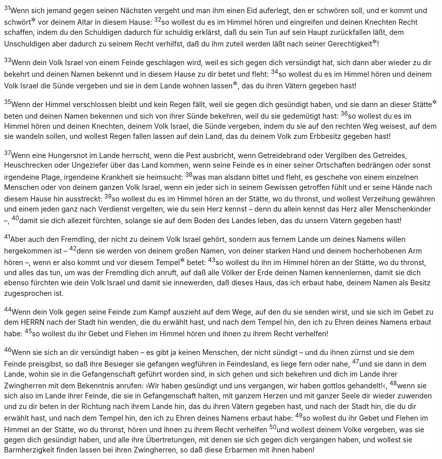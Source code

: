 <sup>31</sup>Wenn sich jemand gegen seinen Nächsten vergeht und man ihm einen Eid auferlegt, den er schwören soll, und er kommt und schwört<sup title="= spricht den Fluch aus">&#x2732;</sup> vor deinem Altar in diesem Hause:
<sup>32</sup>so wollest du es im Himmel hören und eingreifen und deinen Knechten Recht schaffen, indem du den Schuldigen dadurch für schuldig erklärst, daß du sein Tun auf sein Haupt zurückfallen läßt, dem Unschuldigen aber dadurch zu seinem Recht verhilfst, daß du ihm zuteil werden läßt nach seiner Gerechtigkeit<sup title="oder: Unschuld">&#x2732;</sup>!

<sup>33</sup>Wenn dein Volk Israel von einem Feinde geschlagen wird, weil es sich gegen dich versündigt hat, sich dann aber wieder zu dir bekehrt und deinen Namen bekennt und in diesem Hause zu dir betet und fleht:
<sup>34</sup>so wollest du es im Himmel hören und deinem Volk Israel die Sünde vergeben und sie in dem Lande wohnen lassen<sup title="oder: in das Land zurückbringen">&#x2732;</sup>, das du ihren Vätern gegeben hast!

<sup>35</sup>Wenn der Himmel verschlossen bleibt und kein Regen fällt, weil sie gegen dich gesündigt haben, und sie dann an dieser Stätte<sup title="vgl. V.30">&#x2732;</sup> beten und deinen Namen bekennen und sich von ihrer Sünde bekehren, weil du sie gedemütigt hast:
<sup>36</sup>so wollest du es im Himmel hören und deinen Knechten, deinem Volk Israel, die Sünde vergeben, indem du sie auf den rechten Weg weisest, auf dem sie wandeln sollen, und wollest Regen fallen lassen auf dein Land, das du deinem Volk zum Erbbesitz gegeben hast!

<sup>37</sup>Wenn eine Hungersnot im Lande herrscht, wenn die Pest ausbricht, wenn Getreidebrand oder Vergilben des Getreides, Heuschrecken oder Ungeziefer über das Land kommen, wenn seine Feinde es in einer seiner Ortschaften bedrängen oder sonst irgendeine Plage, irgendeine Krankheit sie heimsucht:
<sup>38</sup>was man alsdann bittet und fleht, es geschehe von einem einzelnen Menschen oder von deinem ganzen Volk Israel, wenn ein jeder sich in seinem Gewissen getroffen fühlt und er seine Hände nach diesem Hause hin ausstreckt:
<sup>39</sup>so wollest du es im Himmel hören an der Stätte, wo du thronst, und wollest Verzeihung gewähren und einem jeden ganz nach Verdienst vergelten, wie du sein Herz kennst – denn du allein kennst das Herz aller Menschenkinder –,
<sup>40</sup>damit sie dich allezeit fürchten, solange sie auf dem Boden des Landes leben, das du unsern Vätern gegeben hast!

<sup>41</sup>Aber auch den Fremdling, der nicht zu deinem Volk Israel gehört, sondern aus fernem Lande um deines Namens willen hergekommen ist –
<sup>42</sup>denn sie werden von deinem großen Namen, von deiner starken Hand und deinem hocherhobenen Arm hören –, wenn er also kommt und vor diesem Tempel<sup title="vgl. V.30">&#x2732;</sup> betet:
<sup>43</sup>so wollest du ihn im Himmel hören an der Stätte, wo du thronst, und alles das tun, um was der Fremdling dich anruft, auf daß alle Völker der Erde deinen Namen kennenlernen, damit sie dich ebenso fürchten wie dein Volk Israel und damit sie innewerden, daß dieses Haus, das ich erbaut habe, deinem Namen als Besitz zugesprochen ist.

<sup>44</sup>Wenn dein Volk gegen seine Feinde zum Kampf auszieht auf dem Wege, auf den du sie senden wirst, und sie sich im Gebet zu dem HERRN nach der Stadt hin wenden, die du erwählt hast, und nach dem Tempel hin, den ich zu Ehren deines Namens erbaut habe:
<sup>45</sup>so wollest du ihr Gebet und Flehen im Himmel hören und ihnen zu ihrem Recht verhelfen!

<sup>46</sup>Wenn sie sich an dir versündigt haben – es gibt ja keinen Menschen, der nicht sündigt – und du ihnen zürnst und sie dem Feinde preisgibst, so daß ihre Besieger sie gefangen wegführen in Feindesland, es liege fern oder nahe,
<sup>47</sup>und sie dann in dem Lande, wohin sie in die Gefangenschaft geführt worden sind, in sich gehen und sich bekehren und dich im Lande ihrer Zwingherren mit dem Bekenntnis anrufen: ›Wir haben gesündigt und uns vergangen, wir haben gottlos gehandelt!‹,
<sup>48</sup>wenn sie sich also im Lande ihrer Feinde, die sie in Gefangenschaft halten, mit ganzem Herzen und mit ganzer Seele dir wieder zuwenden und zu dir beten in der Richtung nach ihrem Lande hin, das du ihren Vätern gegeben hast, und nach der Stadt hin, die du dir erwählt hast, und nach dem Tempel hin, den ich zu Ehren deines Namens erbaut habe:
<sup>49</sup>so wollest du ihr Gebet und Flehen im Himmel an der Stätte, wo du thronst, hören und ihnen zu ihrem Recht verhelfen
<sup>50</sup>und wollest deinem Volke vergeben, was sie gegen dich gesündigt haben, und alle ihre Übertretungen, mit denen sie sich gegen dich vergangen haben, und wollest sie Barmherzigkeit finden lassen bei ihren Zwingherren, so daß diese Erbarmen mit ihnen haben!
